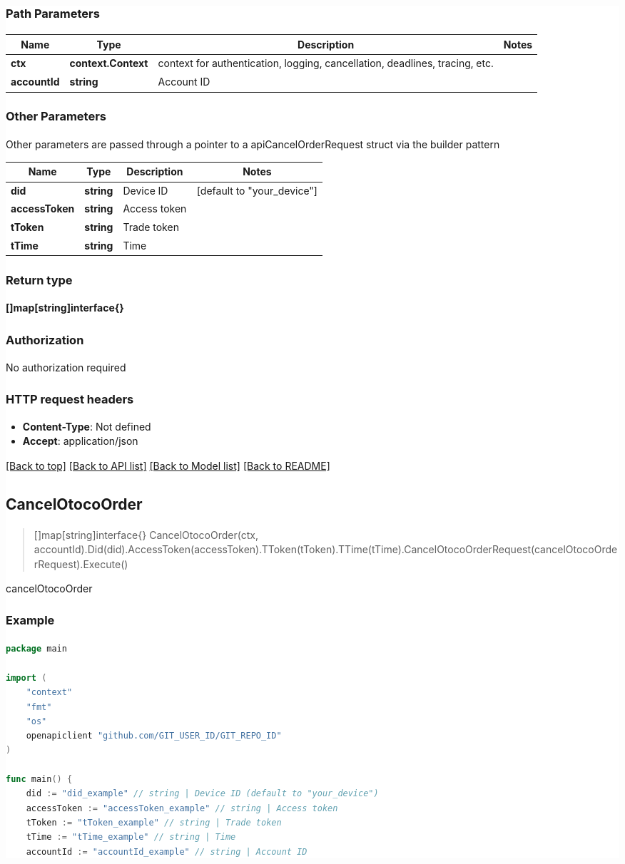 ### Path Parameters


Name | Type | Description  | Notes
------------- | ------------- | ------------- | -------------
**ctx** | **context.Context** | context for authentication, logging, cancellation, deadlines, tracing, etc.
**accountId** | **string** | Account ID | 

### Other Parameters

Other parameters are passed through a pointer to a apiCancelOrderRequest struct via the builder pattern


Name | Type | Description  | Notes
------------- | ------------- | ------------- | -------------
 **did** | **string** | Device ID | [default to &quot;your_device&quot;]
 **accessToken** | **string** | Access token | 
 **tToken** | **string** | Trade token | 
 **tTime** | **string** | Time | 


### Return type

**[]map[string]interface{}**

### Authorization

No authorization required

### HTTP request headers

- **Content-Type**: Not defined
- **Accept**: application/json

[[Back to top]](#) [[Back to API list]](../README.md#documentation-for-api-endpoints)
[[Back to Model list]](../README.md#documentation-for-models)
[[Back to README]](../README.md)


## CancelOtocoOrder

> []map[string]interface{} CancelOtocoOrder(ctx, accountId).Did(did).AccessToken(accessToken).TToken(tToken).TTime(tTime).CancelOtocoOrderRequest(cancelOtocoOrderRequest).Execute()

cancelOtocoOrder



### Example

```go
package main

import (
    "context"
    "fmt"
    "os"
    openapiclient "github.com/GIT_USER_ID/GIT_REPO_ID"
)

func main() {
    did := "did_example" // string | Device ID (default to "your_device")
    accessToken := "accessToken_example" // string | Access token
    tToken := "tToken_example" // string | Trade token
    tTime := "tTime_example" // string | Time
    accountId := "accountId_example" // string | Account ID
```